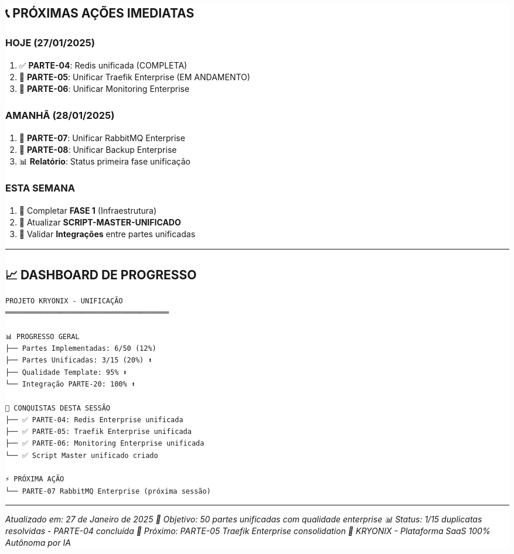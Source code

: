 ## 📞 **PRÓXIMAS AÇÕES IMEDIATAS**

### **HOJE (27/01/2025)**
1. ✅ **PARTE-04**: Redis unificada (COMPLETA)
2. 🔄 **PARTE-05**: Unificar Traefik Enterprise (EM ANDAMENTO)
3. 🔄 **PARTE-06**: Unificar Monitoring Enterprise

### **AMANHÃ (28/01/2025)**
1. 🔄 **PARTE-07**: Unificar RabbitMQ Enterprise
2. 🔄 **PARTE-08**: Unificar Backup Enterprise
3. 📊 **Relatório**: Status primeira fase unificação

### **ESTA SEMANA**
1. 🔄 Completar **FASE 1** (Infraestrutura)
2. 📝 Atualizar **SCRIPT-MASTER-UNIFICADO**
3. 🧪 Validar **Integrações** entre partes unificadas

---

## 📈 **DASHBOARD DE PROGRESSO**

```
PROJETO KRYONIX - UNIFICAÇÃO
═══════════════════════════════════════

📊 PROGRESSO GERAL
├── Partes Implementadas: 6/50 (12%)
├── Partes Unificadas: 3/15 (20%) ⬆️
├── Qualidade Template: 95% ⬆️
└── Integração PARTE-20: 100% ⬆️

🎯 CONQUISTAS DESTA SESSÃO
├── ✅ PARTE-04: Redis Enterprise unificada
├── ✅ PARTE-05: Traefik Enterprise unificada
├── ✅ PARTE-06: Monitoring Enterprise unificada
└── ✅ Script Master unificado criado

⚡ PRÓXIMA AÇÃO
└── PARTE-07 RabbitMQ Enterprise (próxima sessão)
```

---
*Atualizado em: 27 de Janeiro de 2025*
*🎯 Objetivo: 50 partes unificadas com qualidade enterprise*
*📊 Status: 1/15 duplicatas resolvidas - PARTE-04 concluída*
*🔄 Próximo: PARTE-05 Traefik Enterprise consolidation*
*🏢 KRYONIX - Plataforma SaaS 100% Autônoma por IA*
